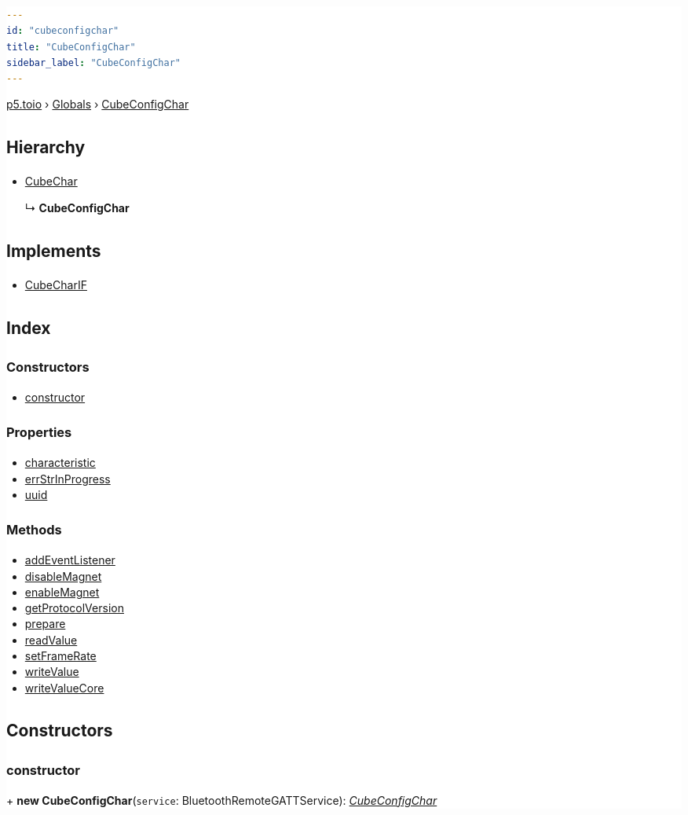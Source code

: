 ```yaml
---
id: "cubeconfigchar"
title: "CubeConfigChar"
sidebar_label: "CubeConfigChar"
---
```


[p5.toio](../index.md) › [Globals](../globals.md) › [CubeConfigChar](cubeconfigchar.md)

## Hierarchy

* [CubeChar](cubechar.md)

  ↳ **CubeConfigChar**

## Implements

* [CubeCharIF](../interfaces/cubecharif.md)

## Index

### Constructors

* [constructor](cubeconfigchar.md#constructor)

### Properties

* [characteristic](cubeconfigchar.md#protected-characteristic)
* [errStrInProgress](cubeconfigchar.md#protected-errstrinprogress)
* [uuid](cubeconfigchar.md#readonly-uuid)

### Methods

* [addEventListener](cubeconfigchar.md#addeventlistener)
* [disableMagnet](cubeconfigchar.md#disablemagnet)
* [enableMagnet](cubeconfigchar.md#enablemagnet)
* [getProtocolVersion](cubeconfigchar.md#getprotocolversion)
* [prepare](cubeconfigchar.md#prepare)
* [readValue](cubeconfigchar.md#readvalue)
* [setFrameRate](cubeconfigchar.md#setframerate)
* [writeValue](cubeconfigchar.md#writevalue)
* [writeValueCore](cubeconfigchar.md#writevaluecore)

## Constructors

###  constructor

\+ **new CubeConfigChar**(`service`: BluetoothRemoteGATTService): *[CubeConfigChar](cubeconfigchar.md)*
